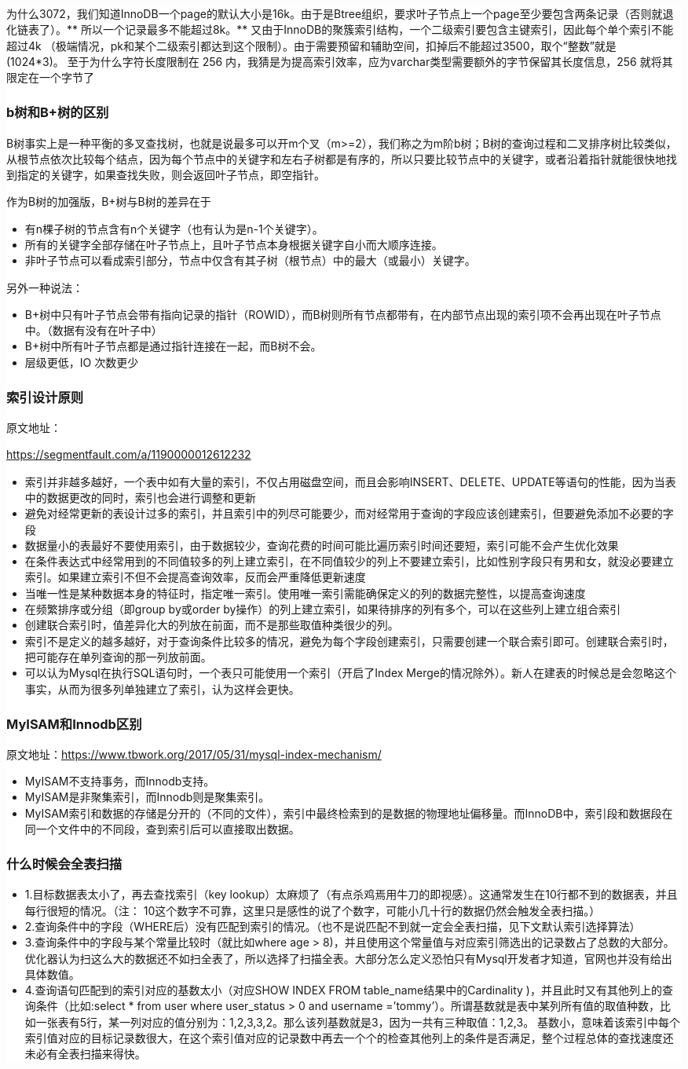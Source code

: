 为什么3072，我们知道InnoDB一个page的默认大小是16k。由于是Btree组织，要求叶子节点上一个page至少要包含两条记录（否则就退化链表了）。** 所以一个记录最多不能超过8k。** 又由于InnoDB的聚簇索引结构，一个二级索引要包含主键索引，因此每个单个索引不能超过4k （极端情况，pk和某个二级索引都达到这个限制）。由于需要预留和辅助空间，扣掉后不能超过3500，取个“整数”就是(1024*3)。 至于为什么字符长度限制在 256 内，我猜是为提高索引效率，应为varchar类型需要额外的字节保留其长度信息，256 就将其限定在一个字节了

### b树和B+树的区别

B树事实上是一种平衡的多叉查找树，也就是说最多可以开m个叉（m>=2），我们称之为m阶b树；B树的查询过程和二叉排序树比较类似，从根节点依次比较每个结点，因为每个节点中的关键字和左右子树都是有序的，所以只要比较节点中的关键字，或者沿着指针就能很快地找到指定的关键字，如果查找失败，则会返回叶子节点，即空指针。

作为B树的加强版，B+树与B树的差异在于

- 有n棵子树的节点含有n个关键字（也有认为是n-1个关键字）。
- 所有的关键字全部存储在叶子节点上，且叶子节点本身根据关键字自小而大顺序连接。
- 非叶子节点可以看成索引部分，节点中仅含有其子树（根节点）中的最大（或最小）关键字。

另外一种说法：

-  B+树中只有叶子节点会带有指向记录的指针（ROWID），而B树则所有节点都带有，在内部节点出现的索引项不会再出现在叶子节点中。（数据有没有在叶子中）
-  B+树中所有叶子节点都是通过指针连接在一起，而B树不会。
-  层级更低，IO 次数更少


### 索引设计原则

原文地址：

https://segmentfault.com/a/1190000012612232

- 索引并非越多越好，一个表中如有大量的索引，不仅占用磁盘空间，而且会影响INSERT、DELETE、UPDATE等语句的性能，因为当表中的数据更改的同时，索引也会进行调整和更新
- 避免对经常更新的表设计过多的索引，并且索引中的列尽可能要少，而对经常用于查询的字段应该创建索引，但要避免添加不必要的字段
- 数据量小的表最好不要使用索引，由于数据较少，查询花费的时间可能比遍历索引时间还要短，索引可能不会产生优化效果
- 在条件表达式中经常用到的不同值较多的列上建立索引，在不同值较少的列上不要建立索引，比如性别字段只有男和女，就没必要建立索引。如果建立索引不但不会提高查询效率，反而会严重降低更新速度
- 当唯一性是某种数据本身的特征时，指定唯一索引。使用唯一索引需能确保定义的列的数据完整性，以提高查询速度
- 在频繁排序或分组（即group by或order by操作）的列上建立索引，如果待排序的列有多个，可以在这些列上建立组合索引
- 创建联合索引时，值差异化大的列放在前面，而不是那些取值种类很少的列。
- 索引不是定义的越多越好，对于查询条件比较多的情况，避免为每个字段创建索引，只需要创建一个联合索引即可。创建联合索引时，把可能存在单列查询的那一列放前面。
- 可以认为Mysql在执行SQL语句时，一个表只可能使用一个索引（开启了Index Merge的情况除外）。新人在建表的时候总是会忽略这个事实，从而为很多列单独建立了索引，认为这样会更快。

### MyISAM和Innodb区别

原文地址：https://www.tbwork.org/2017/05/31/mysql-index-mechanism/

- MyISAM不支持事务，而Innodb支持。
- MyISAM是非聚集索引，而Innodb则是聚集索引。
- MyISAM索引和数据的存储是分开的（不同的文件），索引中最终检索到的是数据的物理地址偏移量。而InnoDB中，索引段和数据段在同一个文件中的不同段，查到索引后可以直接取出数据。

### 什么时候会全表扫描

- 1.目标数据表太小了，再去查找索引（key lookup）太麻烦了（有点杀鸡焉用牛刀的即视感）。这通常发生在10行都不到的数据表，并且每行很短的情况。（注： 10这个数字不可靠，这里只是感性的说了个数字，可能小几十行的数据仍然会触发全表扫描。）
- 2.查询条件中的字段（WHERE后）没有匹配到索引的情况。（也不是说匹配不到就一定会全表扫描，见下文默认索引选择算法）
- 3.查询条件中的字段与某个常量比较时（就比如where age > 8)，并且使用这个常量值与对应索引筛选出的记录数占了总数的大部分。优化器认为扫这么大的数据还不如扫全表了，所以选择了扫描全表。大部分怎么定义恐怕只有Mysql开发者才知道，官网也并没有给出具体数值。
- 4.查询语句匹配到的索引对应的基数太小（对应SHOW INDEX FROM table_name结果中的Cardinality )，并且此时又有其他列上的查询条件（比如:select * from user where user_status > 0 and username =’tommy’）。所谓基数就是表中某列所有值的取值种数，比如一张表有5行，某一列对应的值分别为：1,2,3,3,2。那么该列基数就是3，因为一共有三种取值：1,2,3。 基数小，意味着该索引中每个索引值对应的目标记录数很大，在这个索引值对应的记录数中再去一个个的检查其他列上的条件是否满足，整个过程总体的查找速度还未必有全表扫描来得快。
